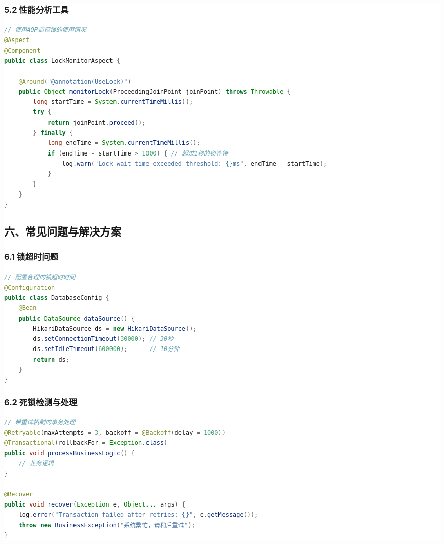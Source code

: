 ### 5.2 性能分析工具
```java
// 使用AOP监控锁的使用情况
@Aspect
@Component
public class LockMonitorAspect {
    
    @Around("@annotation(UseLock)")
    public Object monitorLock(ProceedingJoinPoint joinPoint) throws Throwable {
        long startTime = System.currentTimeMillis();
        try {
            return joinPoint.proceed();
        } finally {
            long endTime = System.currentTimeMillis();
            if (endTime - startTime > 1000) { // 超过1秒的锁等待
                log.warn("Lock wait time exceeded threshold: {}ms", endTime - startTime);
            }
        }
    }
}
```

## 六、常见问题与解决方案

### 6.1 锁超时问题
```java
// 配置合理的锁超时时间
@Configuration
public class DatabaseConfig {
    @Bean
    public DataSource dataSource() {
        HikariDataSource ds = new HikariDataSource();
        ds.setConnectionTimeout(30000); // 30秒
        ds.setIdleTimeout(600000);      // 10分钟
        return ds;
    }
}
```

### 6.2 死锁检测与处理
```java
// 带重试机制的事务处理
@Retryable(maxAttempts = 3, backoff = @Backoff(delay = 1000))
@Transactional(rollbackFor = Exception.class)
public void processBusinessLogic() {
    // 业务逻辑
}

@Recover
public void recover(Exception e, Object... args) {
    log.error("Transaction failed after retries: {}", e.getMessage());
    throw new BusinessException("系统繁忙，请稍后重试");
}
```
